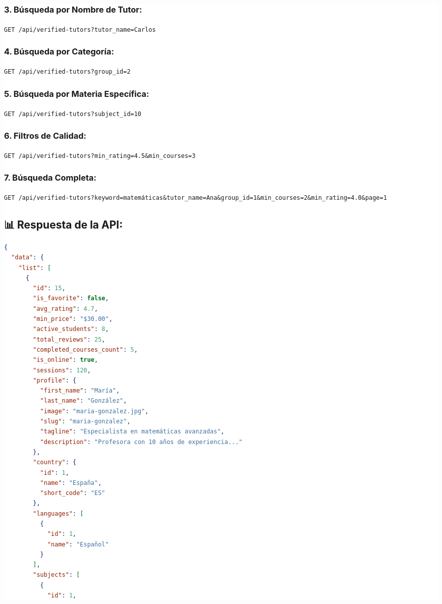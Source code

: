 ### **3. Búsqueda por Nombre de Tutor:**
```
GET /api/verified-tutors?tutor_name=Carlos
```

### **4. Búsqueda por Categoría:**
```
GET /api/verified-tutors?group_id=2
```

### **5. Búsqueda por Materia Específica:**
```
GET /api/verified-tutors?subject_id=10
```

### **6. Filtros de Calidad:**
```
GET /api/verified-tutors?min_rating=4.5&min_courses=3
```

### **7. Búsqueda Completa:**
```
GET /api/verified-tutors?keyword=matemáticas&tutor_name=Ana&group_id=1&min_courses=2&min_rating=4.0&page=1
```

## 📊 **Respuesta de la API:**

```json
{
  "data": {
    "list": [
      {
        "id": 15,
        "is_favorite": false,
        "avg_rating": 4.7,
        "min_price": "$30.00",
        "active_students": 8,
        "total_reviews": 25,
        "completed_courses_count": 5,
        "is_online": true,
        "sessions": 120,
        "profile": {
          "first_name": "María",
          "last_name": "González",
          "image": "maria-gonzalez.jpg",
          "slug": "maria-gonzalez",
          "tagline": "Especialista en matemáticas avanzadas",
          "description": "Profesora con 10 años de experiencia..."
        },
        "country": {
          "id": 1,
          "name": "España",
          "short_code": "ES"
        },
        "languages": [
          {
            "id": 1,
            "name": "Español"
          }
        ],
        "subjects": [
          {
            "id": 1,
```